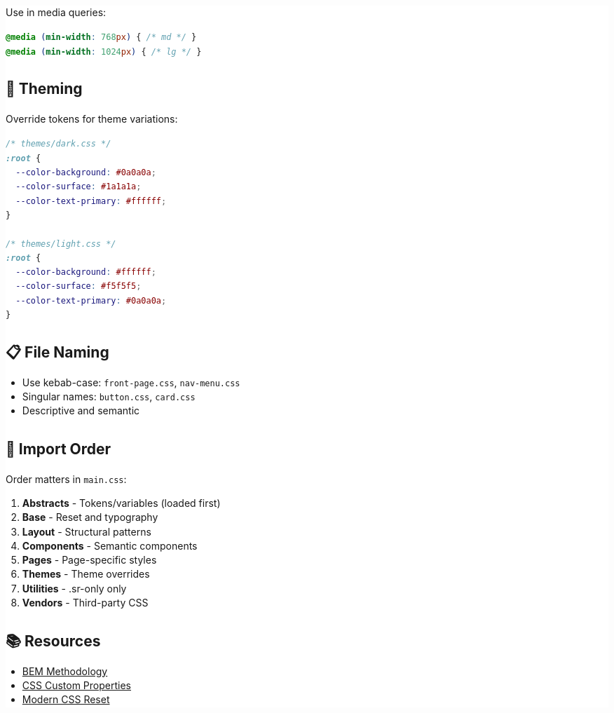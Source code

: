 Use in media queries:
```css
@media (min-width: 768px) { /* md */ }
@media (min-width: 1024px) { /* lg */ }
```

## 🌈 Theming

Override tokens for theme variations:

```css
/* themes/dark.css */
:root {
  --color-background: #0a0a0a;
  --color-surface: #1a1a1a;
  --color-text-primary: #ffffff;
}

/* themes/light.css */
:root {
  --color-background: #ffffff;
  --color-surface: #f5f5f5;
  --color-text-primary: #0a0a0a;
}
```

## 📋 File Naming

- Use kebab-case: `front-page.css`, `nav-menu.css`
- Singular names: `button.css`, `card.css`
- Descriptive and semantic

## 🎯 Import Order

Order matters in `main.css`:

1. **Abstracts** - Tokens/variables (loaded first)
2. **Base** - Reset and typography
3. **Layout** - Structural patterns
4. **Components** - Semantic components
5. **Pages** - Page-specific styles
6. **Themes** - Theme overrides
7. **Utilities** - .sr-only only
8. **Vendors** - Third-party CSS

## 📚 Resources

- [BEM Methodology](http://getbem.com/)
- [CSS Custom Properties](https://developer.mozilla.org/en-US/docs/Web/CSS/--*)
- [Modern CSS Reset](https://piccalil.li/blog/a-modern-css-reset/)
